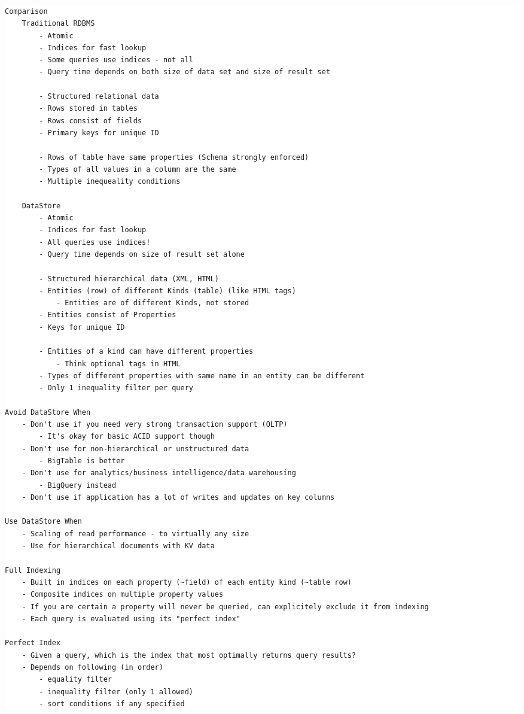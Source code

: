	Comparison
		Traditional RDBMS
			- Atomic
			- Indices for fast lookup
			- Some queries use indices - not all
			- Query time depends on both size of data set and size of result set

			- Structured relational data
			- Rows stored in tables
			- Rows consist of fields
			- Primary keys for unique ID

			- Rows of table have same properties (Schema strongly enforced)
			- Types of all values in a column are the same
			- Multiple inequeality conditions

		DataStore
			- Atomic
			- Indices for fast lookup
			- All queries use indices!
			- Query time depends on size of result set alone

			- Structured hierarchical data (XML, HTML)
			- Entities (row) of different Kinds (table) (like HTML tags)
				- Entities are of different Kinds, not stored
			- Entities consist of Properties
			- Keys for unique ID

			- Entities of a kind can have different properties
				- Think optional tags in HTML
			- Types of different properties with same name in an entity can be different
			- Only 1 inequality filter per query

	Avoid DataStore When
		- Don't use if you need very strong transaction support (OLTP)
			- It's okay for basic ACID support though
		- Don't use for non-hierarchical or unstructured data
			- BigTable is better
		- Don't use for analytics/business intelligence/data warehousing
			- BigQuery instead
		- Don't use if application has a lot of writes and updates on key columns

	Use DataStore When
		- Scaling of read performance - to virtually any size
		- Use for hierarchical documents with KV data

	Full Indexing
		- Built in indices on each property (~field) of each entity kind (~table row)
		- Composite indices on multiple property values
		- If you are certain a property will never be queried, can explicitely exclude it from indexing
		- Each query is evaluated using its "perfect index"

	Perfect Index
		- Given a query, which is the index that most optimally returns query results?
		- Depends on following (in order)
			- equality filter
			- inequality filter (only 1 allowed)
			- sort conditions if any specified
